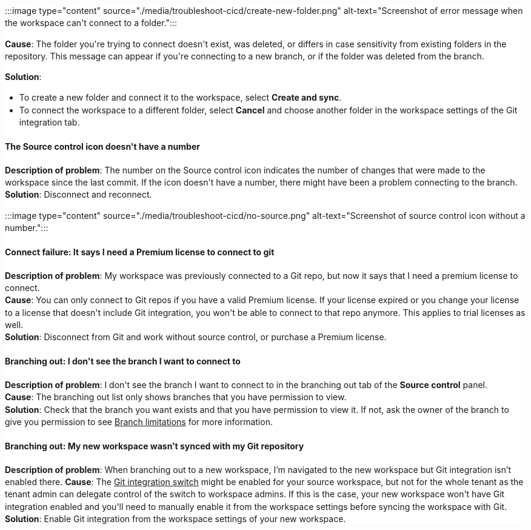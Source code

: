 :::image type="content" source="./media/troubleshoot-cicd/create-new-folder.png" alt-text="Screenshot of error message when the workspace can't connect to a folder.":::

**Cause**: The folder you're trying to connect doesn't exist, was deleted, or differs in case sensitivity from existing folders in the repository. This message can appear if you're connecting to a new branch, or if the folder was deleted from the branch.

**Solution**:

* To create a new folder and connect it to the workspace, select **Create and sync**.  
* To connect the workspace to a different folder, select **Cancel** and choose another folder in the workspace settings of the Git integration tab.

#### The Source control icon doesn't have a number

**Description of problem**: The number on the Source control icon indicates the number of changes that were made to the workspace since the last commit. If the icon doesn't have a number, there might have been a problem connecting to the branch.  
**Solution**: Disconnect and reconnect.

:::image type="content" source="./media/troubleshoot-cicd/no-source.png" alt-text="Screenshot of source control icon without a number.":::

#### Connect failure: It says I need a Premium license to connect to git

**Description of problem**: My workspace was previously connected to a Git repo, but now it says that I need a premium license to connect.  
**Cause**: You can only connect to Git repos if you have a valid Premium license. If your license expired or you change your license to a license that doesn't include Git integration, you won't be able to connect to that repo anymore. This applies to trial licenses as well.  
**Solution**: Disconnect from Git and work without source control, or purchase a Premium license.

#### Branching out: I don't see the branch I want to connect to

**Description of problem**: I don't see the branch I want to connect to in the branching out tab of the **Source control** panel.  
**Cause**: The branching out list only shows branches that you have permission to view.  
**Solution**: Check that the branch you want exists and that you have permission to view it. If not, ask the owner of the branch to give you permission to see [Branch limitations](./git-integration/git-integration-process.md#branching-out-limitations) for more information.

#### Branching out: My new workspace wasn’t synced with my Git repository

**Description of problem**: When branching out to a new workspace, I’m navigated to the new workspace but Git integration isn’t enabled there.
**Cause**: The [Git integration switch](../admin/git-integration-admin-settings.md) might be enabled for your source workspace, but not for the whole tenant as the tenant admin can delegate control of the switch to workspace admins. If this is the case, your new workspace won't have Git integration enabled and you'll need to manually enable it from the workspace settings before syncing the workspace with Git.
**Solution**: Enable Git integration from the workspace settings of your new workspace.
